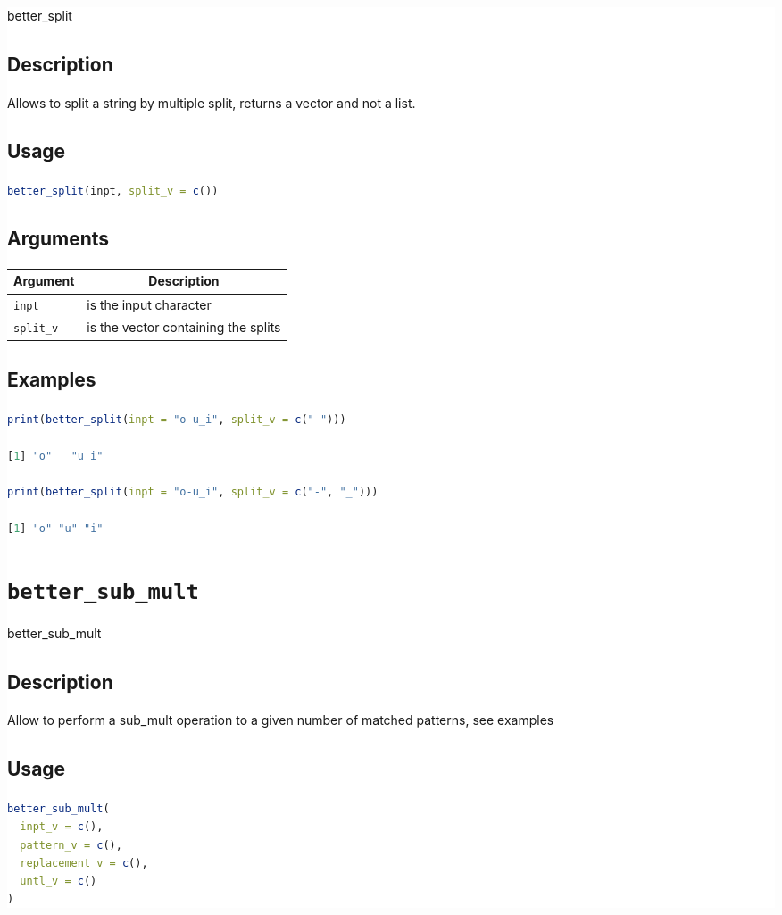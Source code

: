 better_split


## Description

Allows to split a string by multiple split, returns a vector and not a list.


## Usage

```r
better_split(inpt, split_v = c())
```


## Arguments

Argument      |Description
------------- |----------------
`inpt`     |     is the input character
`split_v`     |     is the vector containing the splits


## Examples

```r
print(better_split(inpt = "o-u_i", split_v = c("-")))

[1] "o"   "u_i"

print(better_split(inpt = "o-u_i", split_v = c("-", "_")))

[1] "o" "u" "i"
```


# `better_sub_mult`

better_sub_mult


## Description

Allow to perform a sub_mult operation to a given number of matched patterns, see examples


## Usage

```r
better_sub_mult(
  inpt_v = c(),
  pattern_v = c(),
  replacement_v = c(),
  untl_v = c()
)
```
